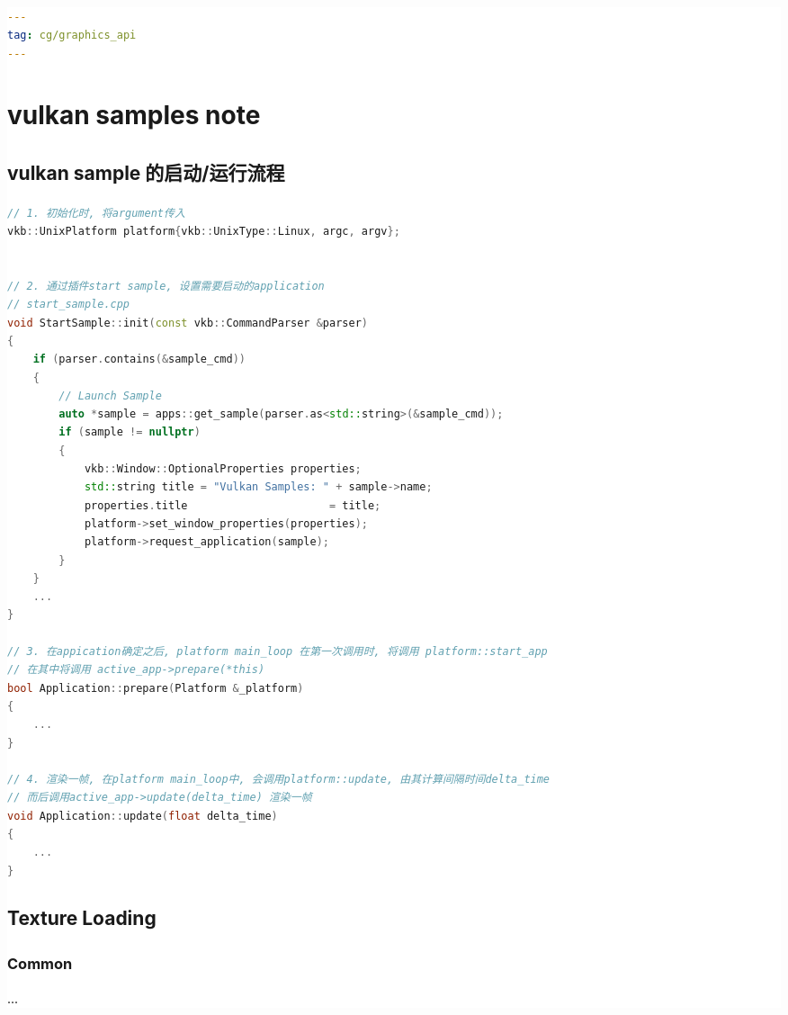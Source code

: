```yaml
---
tag: cg/graphics_api
---
```

# vulkan samples note

## vulkan sample 的启动/运行流程

```c++
// 1. 初始化时, 将argument传入
vkb::UnixPlatform platform{vkb::UnixType::Linux, argc, argv};


// 2. 通过插件start sample, 设置需要启动的application
// start_sample.cpp
void StartSample::init(const vkb::CommandParser &parser)
{
	if (parser.contains(&sample_cmd))
	{
		// Launch Sample
		auto *sample = apps::get_sample(parser.as<std::string>(&sample_cmd));
		if (sample != nullptr)
		{
			vkb::Window::OptionalProperties properties;
			std::string title = "Vulkan Samples: " + sample->name;
			properties.title                      = title;
			platform->set_window_properties(properties);
			platform->request_application(sample);
		}
	}
    ...
}

// 3. 在appication确定之后, platform main_loop 在第一次调用时, 将调用 platform::start_app
// 在其中将调用 active_app->prepare(*this)
bool Application::prepare(Platform &_platform)
{
    ...
}

// 4. 渲染一帧, 在platform main_loop中, 会调用platform::update, 由其计算间隔时间delta_time
// 而后调用active_app->update(delta_time) 渲染一帧
void Application::update(float delta_time)
{
    ...
}
```

##  Texture Loading
### Common
...
